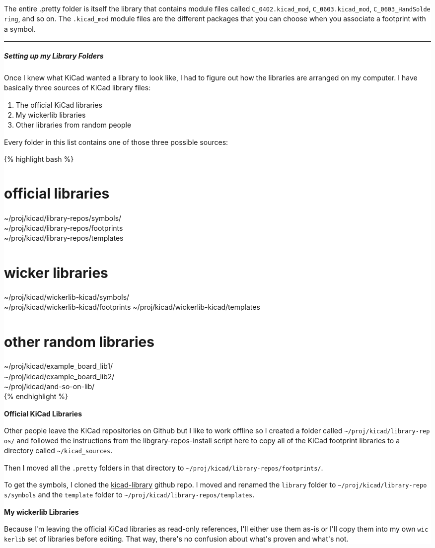 The entire .pretty folder is itself the library that contains module files called `C_0402.kicad_mod`, `C_0603.kicad_mod`, `C_0603_HandSoldering`, and so on. The `.kicad_mod` module files are the different packages that you can choose when you associate a footprint with a symbol.

<hr>

##### Setting up my Library Folders

Once I knew what KiCad wanted a library to look like, I had to figure out how the libraries are arranged on my computer. I have basically three sources of KiCad library files: 

1. The official KiCad libraries
2. My wickerlib libraries
3. Other libraries from random people

Every folder in this list contains one of those three possible sources: 

{% highlight bash %}
# official libraries
~/proj/kicad/library-repos/symbols/     
~/proj/kicad/library-repos/footprints   
~/proj/kicad/library-repos/templates   

# wicker libraries
~/proj/kicad/wickerlib-kicad/symbols/   
~/proj/kicad/wickerlib-kicad/footprints
~/proj/kicad/wickerlib-kicad/templates  

# other random libraries
~/proj/kicad/example_board_lib1/       
~/proj/kicad/example_board_lib2/      
~/proj/kicad/and-so-on-lib/          
{% endhighlight %}

**Official KiCad Libraries**

Other people leave the KiCad repositories on Github but I like to work offline so I created a folder called `~/proj/kicad/library-repos/` and followed the instructions from the <a href="https://github.com/KiCad/kicad-source-mirror/blob/master/scripts/library-repos-install.sh">libgrary-repos-install script here</a> to copy all of the KiCad footprint libraries to a directory called `~/kicad_sources`. 

Then I moved all the `.pretty` folders in that directory to `~/proj/kicad/library-repos/footprints/`.

To get the symbols, I cloned the <a href="https://github.com/KiCad/kicad-library">kicad-library</a> github repo. I moved and renamed the `library` folder to `~/proj/kicad/library-repos/symbols` and the `template` folder to `~/proj/kicad/library-repos/templates`. 

**My wickerlib Libraries**

Because I'm leaving the official KiCad libraries as read-only references, I'll either use them as-is or I'll copy them into my own `wickerlib` set of libraries before editing. That way, there's no confusion about what's proven and what's not.

